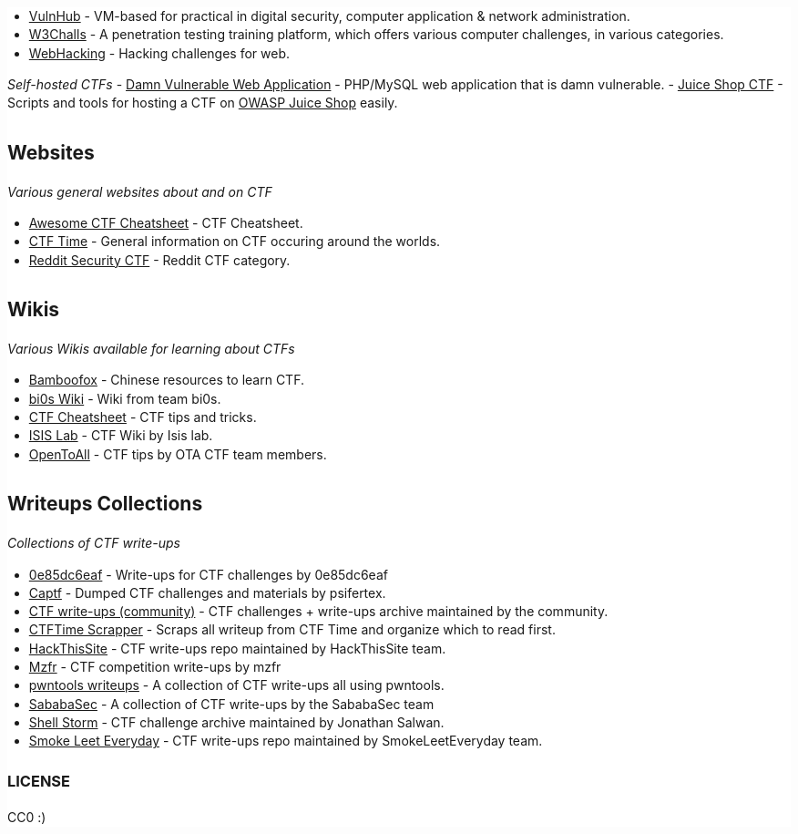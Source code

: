 -   [VulnHub](https://www.vulnhub.com/) - VM-based for practical in digital security, computer application & network administration.
-   [W3Challs](https://w3challs.com) - A penetration testing training platform, which offers various computer challenges, in various categories.
-   [WebHacking](http://webhacking.kr) - Hacking challenges for web.

*Self-hosted CTFs* - [Damn Vulnerable Web Application](http://www.dvwa.co.uk/) - PHP/MySQL web application that is damn vulnerable. - [Juice Shop CTF](https://github.com/bkimminich/juice-shop-ctf) - Scripts and tools for hosting a CTF on [OWASP Juice Shop](https://www.owasp.org/index.php/OWASP_Juice_Shop_Project) easily.

Websites
--------

*Various general websites about and on CTF*

-   [Awesome CTF Cheatsheet](https://github.com/uppusaikiran/awesome-ctf-cheatsheet#awesome-ctf-cheatsheet-) - CTF Cheatsheet.
-   [CTF Time](https://ctftime.org/) - General information on CTF occuring around the worlds.
-   [Reddit Security CTF](http://www.reddit.com/r/securityctf) - Reddit CTF category.

Wikis
-----

*Various Wikis available for learning about CTFs*

-   [Bamboofox](https://bamboofox.github.io/) - Chinese resources to learn CTF.
-   [bi0s Wiki](https://teambi0s.gitlab.io/bi0s-wiki/) - Wiki from team bi0s.
-   [CTF Cheatsheet](https://uppusaikiran.github.io/hacking/Capture-the-Flag-CheatSheet/) - CTF tips and tricks.
-   [ISIS Lab](https://github.com/isislab/Project-Ideas/wiki) - CTF Wiki by Isis lab.
-   [OpenToAll](https://github.com/OpenToAllCTF/Tips) - CTF tips by OTA CTF team members.

Writeups Collections
--------------------

*Collections of CTF write-ups*

-   [0e85dc6eaf](https://github.com/0e85dc6eaf/CTF-Writeups) - Write-ups for CTF challenges by 0e85dc6eaf
-   [Captf](http://captf.com/) - Dumped CTF challenges and materials by psifertex.
-   [CTF write-ups (community)](https://github.com/ctfs/) - CTF challenges + write-ups archive maintained by the community.
-   [CTFTime Scrapper](https://github.com/abdilahrf/CTFWriteupScrapper) - Scraps all writeup from CTF Time and organize which to read first.
-   [HackThisSite](https://github.com/HackThisSite/CTF-Writeups) - CTF write-ups repo maintained by HackThisSite team.
-   [Mzfr](https://github.com/mzfr/ctf-writeups/) - CTF competition write-ups by mzfr
-   [pwntools writeups](https://github.com/Gallopsled/pwntools-write-ups) - A collection of CTF write-ups all using pwntools.
-   [SababaSec](https://github.com/SababaSec/ctf-writeups) - A collection of CTF write-ups by the SababaSec team
-   [Shell Storm](http://shell-storm.org/repo/CTF/) - CTF challenge archive maintained by Jonathan Salwan.
-   [Smoke Leet Everyday](https://github.com/smokeleeteveryday/CTF_WRITEUPS) - CTF write-ups repo maintained by SmokeLeetEveryday team.

### LICENSE

CC0 :)
